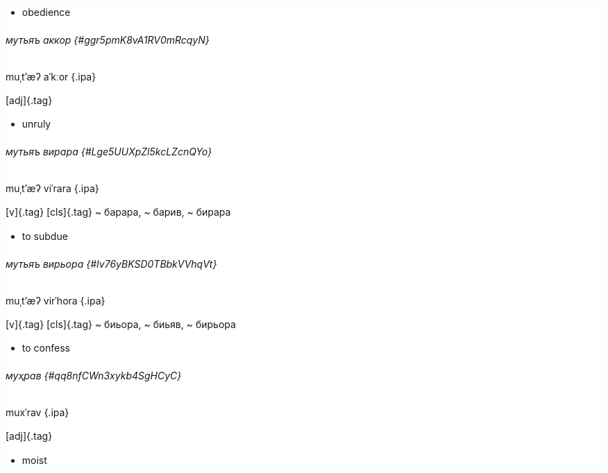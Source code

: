 - obedience

</div>

<div class='word'>

<div class='title'>

###### мутьяъ аккор {#ggr5pmK8vA1RV0mRcqyN}

muˌtʼæʔ aˈkːor {.ipa}

</div>

[adj]{.tag}

- unruly

</div>

<div class='word'>

<div class='title'>

###### мутьяъ вирара {#Lge5UUXpZl5kcLZcnQYo}

muˌtʼæʔ viˈrara {.ipa}

</div>

[v]{.tag} [cls]{.tag} ~ барара, ~ барив, ~ бирара

- to subdue

</div>

<div class='word'>

<div class='title'>

###### мутьяъ вирьора {#Iv76yBKSD0TBbkVVhqVt}

muˌtʼæʔ virˈhora {.ipa}

</div>

[v]{.tag} [cls]{.tag} ~ биьора, ~ биьяв, ~ бирьора

- to confess

</div>

<div class='word'>

<div class='title'>

###### муҳрав {#qq8nfCWn3xykb4SgHCyC}

muxˈrav {.ipa}

</div>

[adj]{.tag}

- moist

